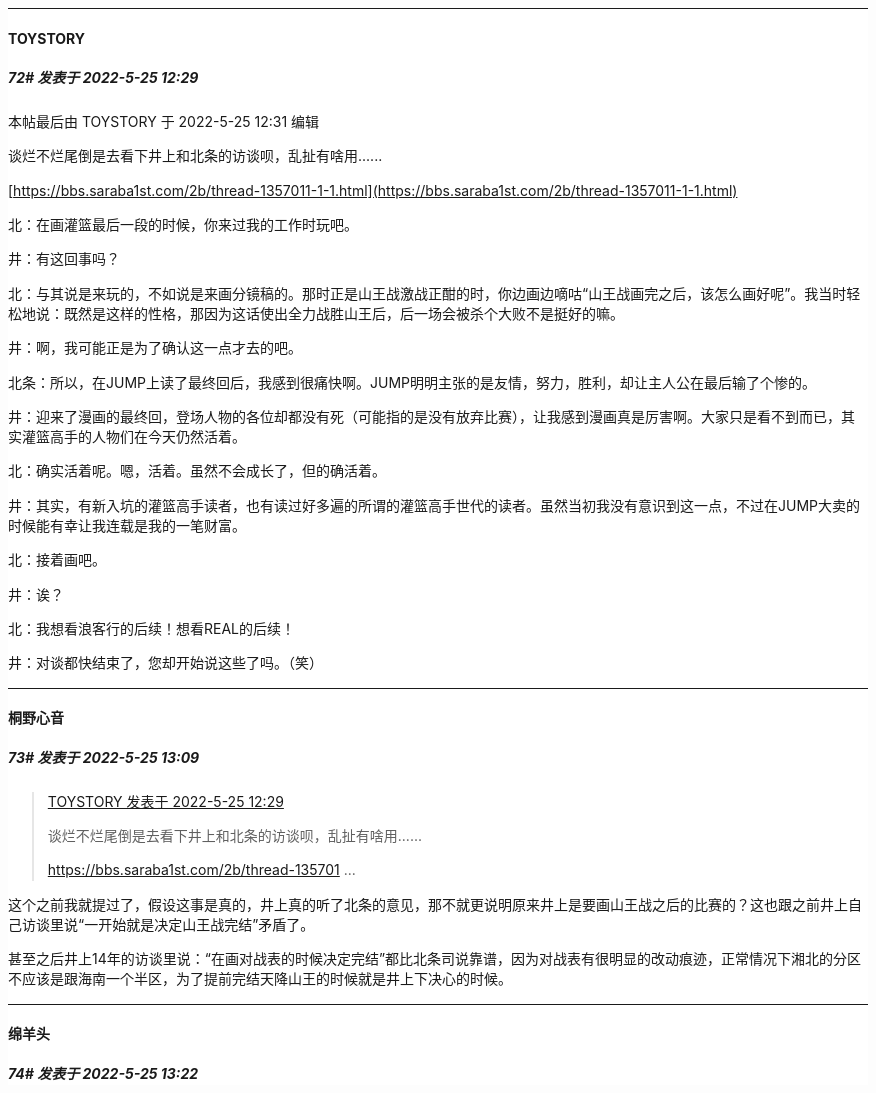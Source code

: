 
*****

####  TOYSTORY  
##### 72#       发表于 2022-5-25 12:29

 本帖最后由 TOYSTORY 于 2022-5-25 12:31 编辑 

谈烂不烂尾倒是去看下井上和北条的访谈呗，乱扯有啥用......

[https://bbs.saraba1st.com/2b/thread-1357011-1-1.html](https://bbs.saraba1st.com/2b/thread-1357011-1-1.html)

北：在画灌篮最后一段的时候，你来过我的工作时玩吧。

井：有这回事吗？

北：与其说是来玩的，不如说是来画分镜稿的。那时正是山王战激战正酣的时，你边画边嘀咕“山王战画完之后，该怎么画好呢”。我当时轻松地说：既然是这样的性格，那因为这话使出全力战胜山王后，后一场会被杀个大败不是挺好的嘛。

井：啊，我可能正是为了确认这一点才去的吧。

北条：所以，在JUMP上读了最终回后，我感到很痛快啊。JUMP明明主张的是友情，努力，胜利，却让主人公在最后输了个惨的。

井：迎来了漫画的最终回，登场人物的各位却都没有死（可能指的是没有放弃比赛），让我感到漫画真是厉害啊。大家只是看不到而已，其实灌篮高手的人物们在今天仍然活着。

北：确实活着呢。嗯，活着。虽然不会成长了，但的确活着。

井：其实，有新入坑的灌篮高手读者，也有读过好多遍的所谓的灌篮高手世代的读者。虽然当初我没有意识到这一点，不过在JUMP大卖的时候能有幸让我连载是我的一笔财富。

北：接着画吧。

井：诶？

北：我想看浪客行的后续！想看REAL的后续！

井：对谈都快结束了，您却开始说这些了吗。（笑）



*****

####  桐野心音  
##### 73#       发表于 2022-5-25 13:09

<blockquote><a href="httphttps://bbs.saraba1st.com/2b/forum.php?mod=redirect&amp;goto=findpost&amp;pid=55982699&amp;ptid=2071084" target="_blank">TOYSTORY 发表于 2022-5-25 12:29</a>

谈烂不烂尾倒是去看下井上和北条的访谈呗，乱扯有啥用......

https://bbs.saraba1st.com/2b/thread-135701 ...</blockquote>
这个之前我就提过了，假设这事是真的，井上真的听了北条的意见，那不就更说明原来井上是要画山王战之后的比赛的？这也跟之前井上自己访谈里说“一开始就是决定山王战完结”矛盾了。

甚至之后井上14年的访谈里说：“在画对战表的时候决定完结”都比北条司说靠谱，因为对战表有很明显的改动痕迹，正常情况下湘北的分区不应该是跟海南一个半区，为了提前完结天降山王的时候就是井上下决心的时候。



*****

####  绵羊头  
##### 74#       发表于 2022-5-25 13:22
